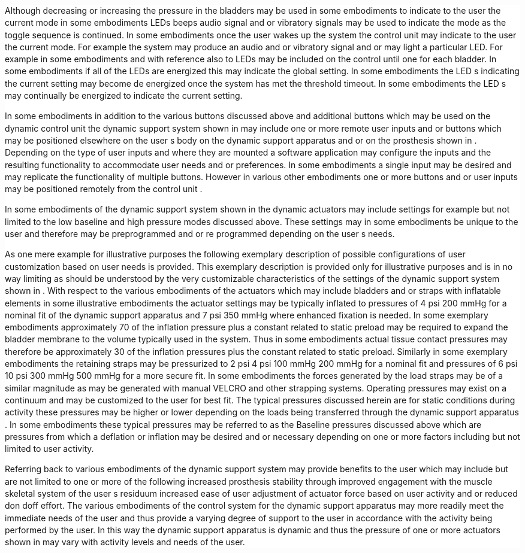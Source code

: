 Although decreasing or increasing the pressure in the bladders may be used in some embodiments to indicate to the user the current mode in some embodiments LEDs beeps audio signal and or vibratory signals may be used to indicate the mode as the toggle sequence is continued. In some embodiments once the user wakes up the system the control unit may indicate to the user the current mode. For example the system may produce an audio and or vibratory signal and or may light a particular LED. For example in some embodiments and with reference also to LEDs may be included on the control until one for each bladder. In some embodiments if all of the LEDs are energized this may indicate the global setting. In some embodiments the LED s indicating the current setting may become de energized once the system has met the threshold timeout. In some embodiments the LED s may continually be energized to indicate the current setting.

In some embodiments in addition to the various buttons discussed above and additional buttons which may be used on the dynamic control unit the dynamic support system shown in may include one or more remote user inputs and or buttons which may be positioned elsewhere on the user s body on the dynamic support apparatus and or on the prosthesis shown in . Depending on the type of user inputs and where they are mounted a software application may configure the inputs and the resulting functionality to accommodate user needs and or preferences. In some embodiments a single input may be desired and may replicate the functionality of multiple buttons. However in various other embodiments one or more buttons and or user inputs may be positioned remotely from the control unit .

In some embodiments of the dynamic support system shown in the dynamic actuators may include settings for example but not limited to the low baseline and high pressure modes discussed above. These settings may in some embodiments be unique to the user and therefore may be preprogrammed and or re programmed depending on the user s needs.

As one mere example for illustrative purposes the following exemplary description of possible configurations of user customization based on user needs is provided. This exemplary description is provided only for illustrative purposes and is in no way limiting as should be understood by the very customizable characteristics of the settings of the dynamic support system shown in . With respect to the various embodiments of the actuators which may include bladders and or straps with inflatable elements in some illustrative embodiments the actuator settings may be typically inflated to pressures of 4 psi 200 mmHg for a nominal fit of the dynamic support apparatus and 7 psi 350 mmHg where enhanced fixation is needed. In some exemplary embodiments approximately 70 of the inflation pressure plus a constant related to static preload may be required to expand the bladder membrane to the volume typically used in the system. Thus in some embodiments actual tissue contact pressures may therefore be approximately 30 of the inflation pressures plus the constant related to static preload. Similarly in some exemplary embodiments the retaining straps may be pressurized to 2 psi 4 psi 100 mmHg 200 mmHg for a nominal fit and pressures of 6 psi 10 psi 300 mmHg 500 mmHg for a more secure fit. In some embodiments the forces generated by the load straps may be of a similar magnitude as may be generated with manual VELCRO and other strapping systems. Operating pressures may exist on a continuum and may be customized to the user for best fit. The typical pressures discussed herein are for static conditions during activity these pressures may be higher or lower depending on the loads being transferred through the dynamic support apparatus . In some embodiments these typical pressures may be referred to as the Baseline pressures discussed above which are pressures from which a deflation or inflation may be desired and or necessary depending on one or more factors including but not limited to user activity.

Referring back to various embodiments of the dynamic support system may provide benefits to the user which may include but are not limited to one or more of the following increased prosthesis stability through improved engagement with the muscle skeletal system of the user s residuum increased ease of user adjustment of actuator force based on user activity and or reduced don doff effort. The various embodiments of the control system for the dynamic support apparatus may more readily meet the immediate needs of the user and thus provide a varying degree of support to the user in accordance with the activity being performed by the user. In this way the dynamic support apparatus is dynamic and thus the pressure of one or more actuators shown in may vary with activity levels and needs of the user.

